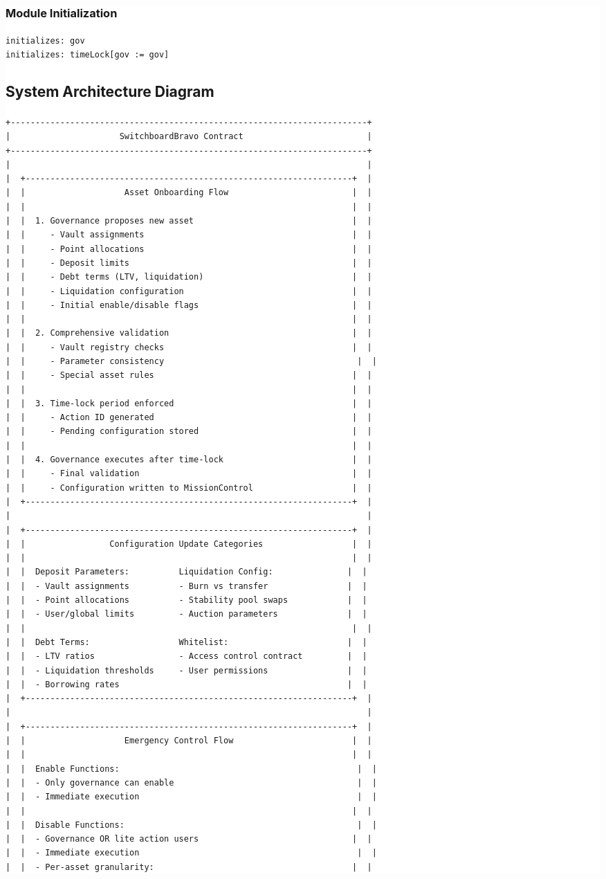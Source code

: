 ### Module Initialization
```vyper
initializes: gov
initializes: timeLock[gov := gov]
```

## System Architecture Diagram

```
+------------------------------------------------------------------------+
|                      SwitchboardBravo Contract                         |
+------------------------------------------------------------------------+
|                                                                        |
|  +------------------------------------------------------------------+  |
|  |                    Asset Onboarding Flow                         |  |
|  |                                                                  |  |
|  |  1. Governance proposes new asset                                |  |
|  |     - Vault assignments                                          |  |
|  |     - Point allocations                                          |  |
|  |     - Deposit limits                                             |  |
|  |     - Debt terms (LTV, liquidation)                              |  |
|  |     - Liquidation configuration                                  |  |
|  |     - Initial enable/disable flags                               |  |
|  |                                                                  |  |
|  |  2. Comprehensive validation                                     |  |
|  |     - Vault registry checks                                      |  |
|  |     - Parameter consistency                                       |  |
|  |     - Special asset rules                                        |  |
|  |                                                                  |  |
|  |  3. Time-lock period enforced                                    |  |
|  |     - Action ID generated                                        |  |
|  |     - Pending configuration stored                               |  |
|  |                                                                  |  |
|  |  4. Governance executes after time-lock                          |  |
|  |     - Final validation                                           |  |
|  |     - Configuration written to MissionControl                    |  |
|  +------------------------------------------------------------------+  |
|                                                                        |
|  +------------------------------------------------------------------+  |
|  |                 Configuration Update Categories                  |  |
|  |                                                                  |  |
|  |  Deposit Parameters:          Liquidation Config:               |  |
|  |  - Vault assignments          - Burn vs transfer                |  |
|  |  - Point allocations          - Stability pool swaps            |  |
|  |  - User/global limits         - Auction parameters              |  |
|  |                                                                  |  |
|  |  Debt Terms:                  Whitelist:                        |  |
|  |  - LTV ratios                 - Access control contract         |  |
|  |  - Liquidation thresholds     - User permissions                |  |
|  |  - Borrowing rates                                              |  |
|  +------------------------------------------------------------------+  |
|                                                                        |
|  +------------------------------------------------------------------+  |
|  |                    Emergency Control Flow                        |  |
|  |                                                                  |  |
|  |  Enable Functions:                                                |  |
|  |  - Only governance can enable                                     |  |
|  |  - Immediate execution                                            |  |
|  |                                                                  |  |
|  |  Disable Functions:                                               |  |
|  |  - Governance OR lite action users                               |  |
|  |  - Immediate execution                                            |  |
|  |  - Per-asset granularity:                                        |  |
```
